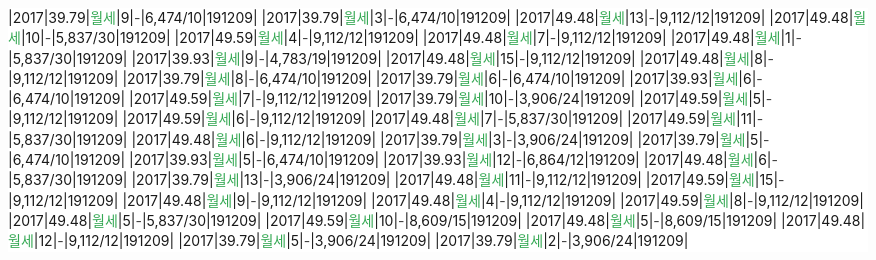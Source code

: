 |2017|39.79|<span style="color:#34a853">월세</span>|9|<span style="color:#444444">-</span>|6,474/10|191209|
|2017|39.79|<span style="color:#34a853">월세</span>|3|<span style="color:#444444">-</span>|6,474/10|191209|
|2017|49.48|<span style="color:#34a853">월세</span>|13|<span style="color:#444444">-</span>|9,112/12|191209|
|2017|49.48|<span style="color:#34a853">월세</span>|10|<span style="color:#444444">-</span>|5,837/30|191209|
|2017|49.59|<span style="color:#34a853">월세</span>|4|<span style="color:#444444">-</span>|9,112/12|191209|
|2017|49.48|<span style="color:#34a853">월세</span>|7|<span style="color:#444444">-</span>|9,112/12|191209|
|2017|49.48|<span style="color:#34a853">월세</span>|1|<span style="color:#444444">-</span>|5,837/30|191209|
|2017|39.93|<span style="color:#34a853">월세</span>|9|<span style="color:#444444">-</span>|4,783/19|191209|
|2017|49.48|<span style="color:#34a853">월세</span>|15|<span style="color:#444444">-</span>|9,112/12|191209|
|2017|49.48|<span style="color:#34a853">월세</span>|8|<span style="color:#444444">-</span>|9,112/12|191209|
|2017|39.79|<span style="color:#34a853">월세</span>|8|<span style="color:#444444">-</span>|6,474/10|191209|
|2017|39.79|<span style="color:#34a853">월세</span>|6|<span style="color:#444444">-</span>|6,474/10|191209|
|2017|39.93|<span style="color:#34a853">월세</span>|6|<span style="color:#444444">-</span>|6,474/10|191209|
|2017|49.59|<span style="color:#34a853">월세</span>|7|<span style="color:#444444">-</span>|9,112/12|191209|
|2017|39.79|<span style="color:#34a853">월세</span>|10|<span style="color:#444444">-</span>|3,906/24|191209|
|2017|49.59|<span style="color:#34a853">월세</span>|5|<span style="color:#444444">-</span>|9,112/12|191209|
|2017|49.59|<span style="color:#34a853">월세</span>|6|<span style="color:#444444">-</span>|9,112/12|191209|
|2017|49.48|<span style="color:#34a853">월세</span>|7|<span style="color:#444444">-</span>|5,837/30|191209|
|2017|49.59|<span style="color:#34a853">월세</span>|11|<span style="color:#444444">-</span>|5,837/30|191209|
|2017|49.48|<span style="color:#34a853">월세</span>|6|<span style="color:#444444">-</span>|9,112/12|191209|
|2017|39.79|<span style="color:#34a853">월세</span>|3|<span style="color:#444444">-</span>|3,906/24|191209|
|2017|39.79|<span style="color:#34a853">월세</span>|5|<span style="color:#444444">-</span>|6,474/10|191209|
|2017|39.93|<span style="color:#34a853">월세</span>|5|<span style="color:#444444">-</span>|6,474/10|191209|
|2017|39.93|<span style="color:#34a853">월세</span>|12|<span style="color:#444444">-</span>|6,864/12|191209|
|2017|49.48|<span style="color:#34a853">월세</span>|6|<span style="color:#444444">-</span>|5,837/30|191209|
|2017|39.79|<span style="color:#34a853">월세</span>|13|<span style="color:#444444">-</span>|3,906/24|191209|
|2017|49.48|<span style="color:#34a853">월세</span>|11|<span style="color:#444444">-</span>|9,112/12|191209|
|2017|49.59|<span style="color:#34a853">월세</span>|15|<span style="color:#444444">-</span>|9,112/12|191209|
|2017|49.48|<span style="color:#34a853">월세</span>|9|<span style="color:#444444">-</span>|9,112/12|191209|
|2017|49.48|<span style="color:#34a853">월세</span>|4|<span style="color:#444444">-</span>|9,112/12|191209|
|2017|49.59|<span style="color:#34a853">월세</span>|8|<span style="color:#444444">-</span>|9,112/12|191209|
|2017|49.48|<span style="color:#34a853">월세</span>|5|<span style="color:#444444">-</span>|5,837/30|191209|
|2017|49.59|<span style="color:#34a853">월세</span>|10|<span style="color:#444444">-</span>|8,609/15|191209|
|2017|49.48|<span style="color:#34a853">월세</span>|5|<span style="color:#444444">-</span>|8,609/15|191209|
|2017|49.48|<span style="color:#34a853">월세</span>|12|<span style="color:#444444">-</span>|9,112/12|191209|
|2017|39.79|<span style="color:#34a853">월세</span>|5|<span style="color:#444444">-</span>|3,906/24|191209|
|2017|39.79|<span style="color:#34a853">월세</span>|2|<span style="color:#444444">-</span>|3,906/24|191209|